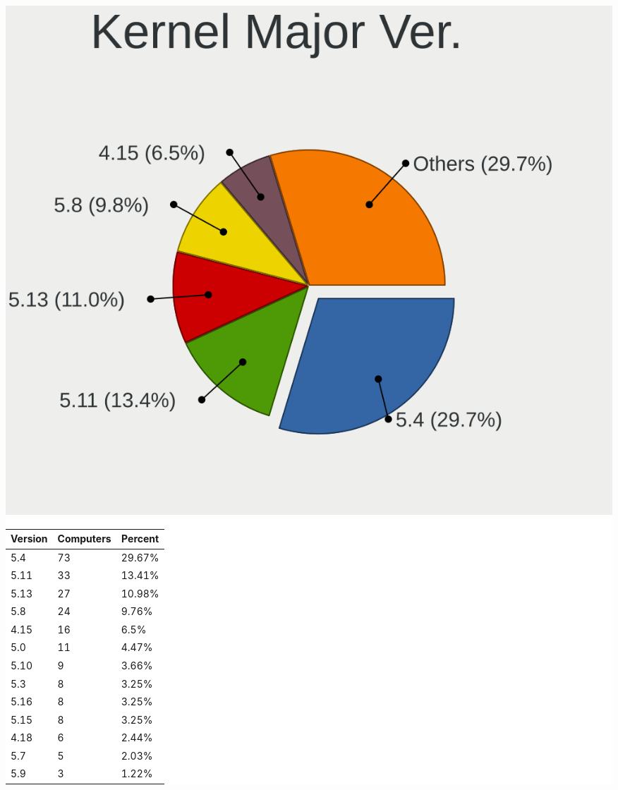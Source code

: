 ![Kernel Major Ver.](./All/images/pie_chart/os_kernel_major.svg)


| Version | Computers | Percent |
|---------|-----------|---------|
| 5.4     | 73        | 29.67%  |
| 5.11    | 33        | 13.41%  |
| 5.13    | 27        | 10.98%  |
| 5.8     | 24        | 9.76%   |
| 4.15    | 16        | 6.5%    |
| 5.0     | 11        | 4.47%   |
| 5.10    | 9         | 3.66%   |
| 5.3     | 8         | 3.25%   |
| 5.16    | 8         | 3.25%   |
| 5.15    | 8         | 3.25%   |
| 4.18    | 6         | 2.44%   |
| 5.7     | 5         | 2.03%   |
| 5.9     | 3         | 1.22%   |